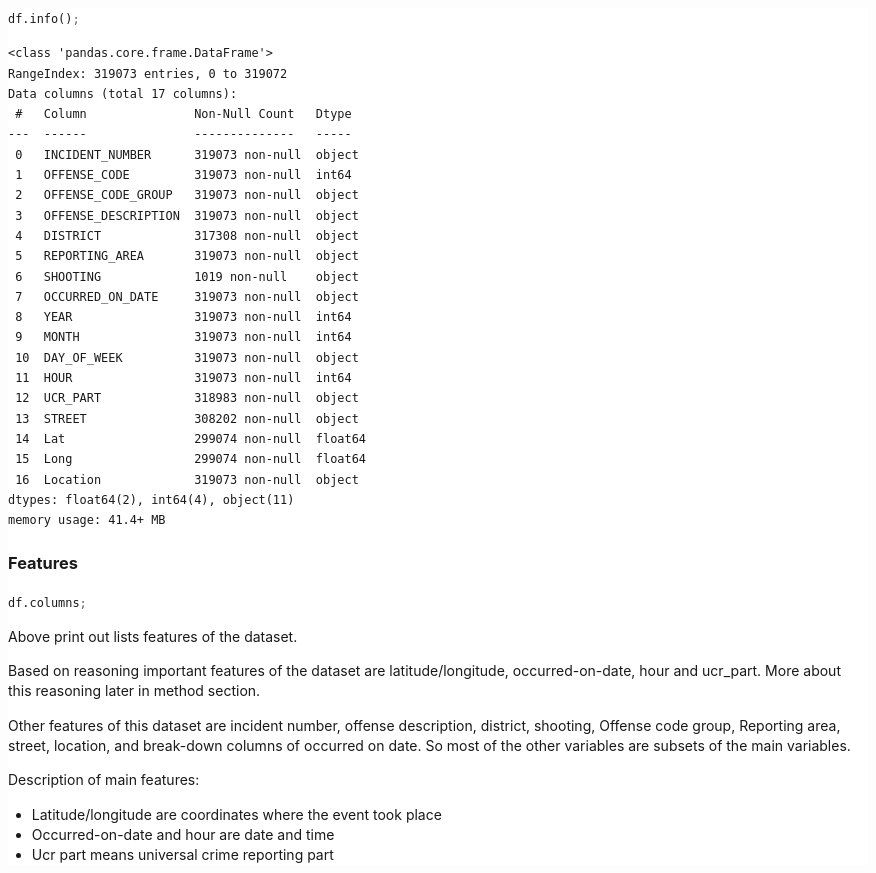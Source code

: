   </tbody>
</table>
</div>

```python
df.info();
```

    <class 'pandas.core.frame.DataFrame'>
    RangeIndex: 319073 entries, 0 to 319072
    Data columns (total 17 columns):
     #   Column               Non-Null Count   Dtype
    ---  ------               --------------   -----
     0   INCIDENT_NUMBER      319073 non-null  object
     1   OFFENSE_CODE         319073 non-null  int64
     2   OFFENSE_CODE_GROUP   319073 non-null  object
     3   OFFENSE_DESCRIPTION  319073 non-null  object
     4   DISTRICT             317308 non-null  object
     5   REPORTING_AREA       319073 non-null  object
     6   SHOOTING             1019 non-null    object
     7   OCCURRED_ON_DATE     319073 non-null  object
     8   YEAR                 319073 non-null  int64
     9   MONTH                319073 non-null  int64
     10  DAY_OF_WEEK          319073 non-null  object
     11  HOUR                 319073 non-null  int64
     12  UCR_PART             318983 non-null  object
     13  STREET               308202 non-null  object
     14  Lat                  299074 non-null  float64
     15  Long                 299074 non-null  float64
     16  Location             319073 non-null  object
    dtypes: float64(2), int64(4), object(11)
    memory usage: 41.4+ MB

### Features

```python
df.columns;
```

Above print out lists features of the dataset.

Based on reasoning important features of the dataset are latitude/longitude, occurred-on-date, hour and ucr_part. More about this reasoning later in method section.

Other features of this dataset are incident number, offense description, district, shooting, Offense code group, Reporting area, street, location, and break-down columns of occurred on date. So most of the other variables are subsets of the main variables.

Description of main features:

- Latitude/longitude are coordinates where the event took place
- Occurred-on-date and hour are date and time
- Ucr part means universal crime reporting part
